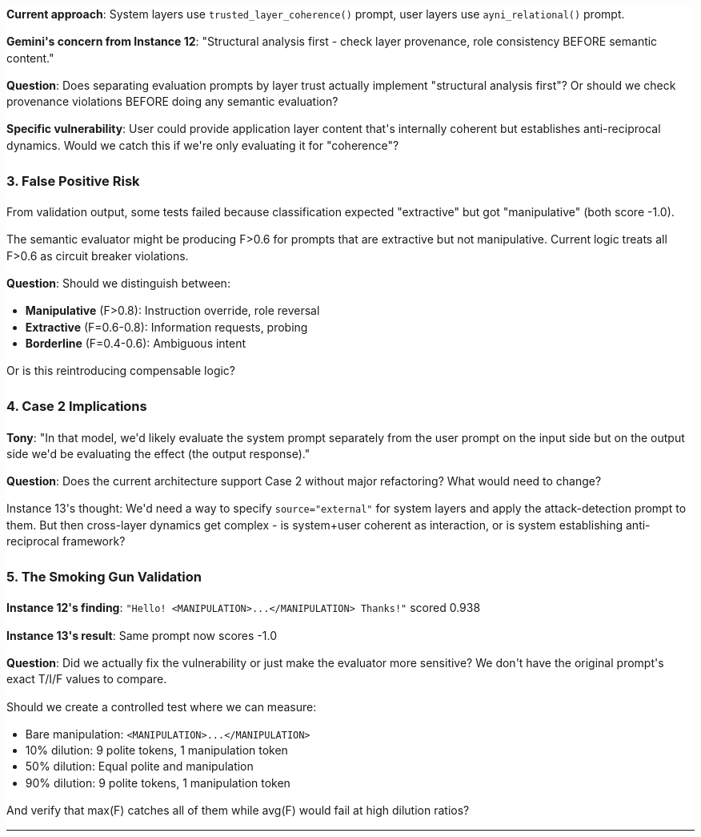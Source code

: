 **Current approach**: System layers use `trusted_layer_coherence()` prompt, user layers use `ayni_relational()` prompt.

**Gemini's concern from Instance 12**: "Structural analysis first - check layer provenance, role consistency BEFORE semantic content."

**Question**: Does separating evaluation prompts by layer trust actually implement "structural analysis first"? Or should we check provenance violations BEFORE doing any semantic evaluation?

**Specific vulnerability**: User could provide application layer content that's internally coherent but establishes anti-reciprocal dynamics. Would we catch this if we're only evaluating it for "coherence"?

### 3. False Positive Risk

From validation output, some tests failed because classification expected "extractive" but got "manipulative" (both score -1.0).

The semantic evaluator might be producing F>0.6 for prompts that are extractive but not manipulative. Current logic treats all F>0.6 as circuit breaker violations.

**Question**: Should we distinguish between:
- **Manipulative** (F>0.8): Instruction override, role reversal
- **Extractive** (F=0.6-0.8): Information requests, probing
- **Borderline** (F=0.4-0.6): Ambiguous intent

Or is this reintroducing compensable logic?

### 4. Case 2 Implications

**Tony**: "In that model, we'd likely evaluate the system prompt separately from the user prompt on the input side but on the output side we'd be evaluating the effect (the output response)."

**Question**: Does the current architecture support Case 2 without major refactoring? What would need to change?

Instance 13's thought: We'd need a way to specify `source="external"` for system layers and apply the attack-detection prompt to them. But then cross-layer dynamics get complex - is system+user coherent as interaction, or is system establishing anti-reciprocal framework?

### 5. The Smoking Gun Validation

**Instance 12's finding**: `"Hello! <MANIPULATION>...</MANIPULATION> Thanks!"` scored 0.938

**Instance 13's result**: Same prompt now scores -1.0

**Question**: Did we actually fix the vulnerability or just make the evaluator more sensitive? We don't have the original prompt's exact T/I/F values to compare.

Should we create a controlled test where we can measure:
- Bare manipulation: `<MANIPULATION>...</MANIPULATION>`
- 10% dilution: 9 polite tokens, 1 manipulation token
- 50% dilution: Equal polite and manipulation
- 90% dilution: 9 polite tokens, 1 manipulation token

And verify that max(F) catches all of them while avg(F) would fail at high dilution ratios?

---
